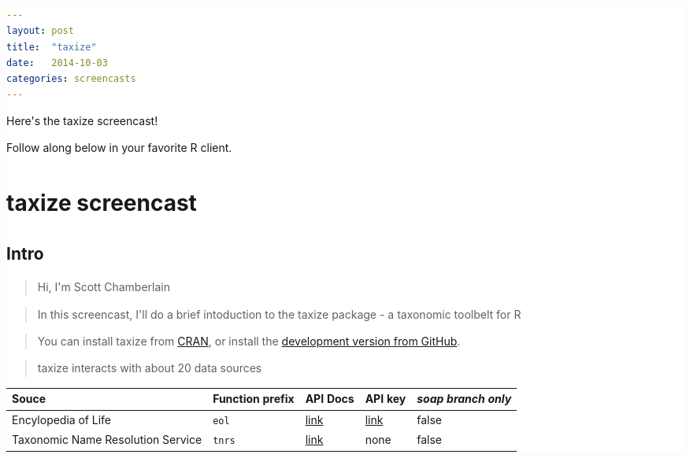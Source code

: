 ```yaml
---
layout: post
title:  "taxize"
date:   2014-10-03
categories: screencasts
---
```


Here's the taxize screencast!

Follow along below in your favorite R client.

<iframe src="//player.vimeo.com/video/92883063" width="600" height="381" frameborder="0" webkitallowfullscreen mozallowfullscreen allowfullscreen></iframe>


taxize screencast
==========




## Intro

> Hi, I'm Scott Chamberlain

> In this screencast, I'll do a brief intoduction to the taxize package - a taxonomic toolbelt for R

> You can install taxize from [CRAN](http://cran.r-project.org/web/packages/taxize/index.html), or install the [development version from GitHub](https://github.com/ropensci/taxize).

> taxize interacts with about 20 data sources


<table>
<colgroup>
<col style="text-align:left;"/>
<col style="text-align:left;"/>
<col style="text-align:left;"/>
<col style="text-align:left;"/>
<col style="text-align:left;"/>
</colgroup>

<thead>
<tr>
  <th style="text-align:left;">Souce</th>
  <th style="text-align:left;">Function prefix</th>
  <th style="text-align:left;">API Docs</th>
  <th style="text-align:left;">API key</th>
  <th style="text-align:left;"><em>soap branch only</em></th>
</tr>
</thead>

<tbody>
<tr>
  <td style="text-align:left;">Encylopedia of Life</td>
  <td style="text-align:left;"><code>eol</code></td>
  <td style="text-align:left;"><a href="http://www.eol.org/api/">link</a></td>
  <td style="text-align:left;"><a href="http://eol.org/users/register">link</a></td>
  <td style="text-align:left;">false</td>
</tr>
<tr>
  <td style="text-align:left;">Taxonomic Name Resolution Service</td>
  <td style="text-align:left;"><code>tnrs</code></td>
  <td style="text-align:left;"><a href="http://api.phylotastic.org/tnrs">link</a></td>
  <td style="text-align:left;">none</td>
  <td style="text-align:left;">false</td>
</tr>
